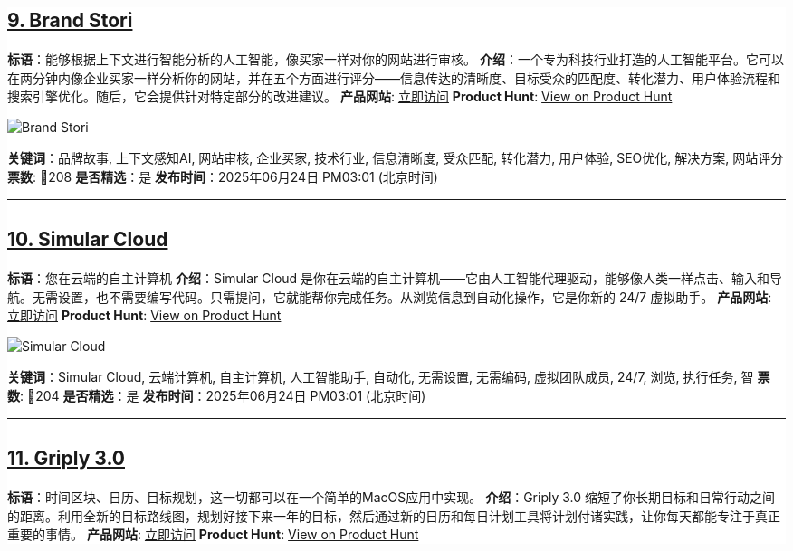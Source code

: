 ## [9. Brand Stori](https://www.producthunt.com/posts/brand-stori?utm_campaign=producthunt-api&utm_medium=api-v2&utm_source=Application%3A+daily+ph+%28ID%3A+133301%29)
**标语**：能够根据上下文进行智能分析的人工智能，像买家一样对你的网站进行审核。
**介绍**：一个专为科技行业打造的人工智能平台。它可以在两分钟内像企业买家一样分析你的网站，并在五个方面进行评分——信息传达的清晰度、目标受众的匹配度、转化潜力、用户体验流程和搜索引擎优化。随后，它会提供针对特定部分的改进建议。
**产品网站**: [立即访问](https://www.producthunt.com/r/PDQEDXUB4QPOCF?utm_campaign=producthunt-api&utm_medium=api-v2&utm_source=Application%3A+daily+ph+%28ID%3A+133301%29)
**Product Hunt**: [View on Product Hunt](https://www.producthunt.com/posts/brand-stori?utm_campaign=producthunt-api&utm_medium=api-v2&utm_source=Application%3A+daily+ph+%28ID%3A+133301%29)

![Brand Stori]()

**关键词**：品牌故事, 上下文感知AI, 网站审核, 企业买家, 技术行业, 信息清晰度, 受众匹配, 转化潜力, 用户体验, SEO优化, 解决方案, 网站评分
**票数**: 🔺208
**是否精选**：是
**发布时间**：2025年06月24日 PM03:01 (北京时间)

---

## [10. Simular Cloud](https://www.producthunt.com/posts/simular-cloud?utm_campaign=producthunt-api&utm_medium=api-v2&utm_source=Application%3A+daily+ph+%28ID%3A+133301%29)
**标语**：您在云端的自主计算机
**介绍**：Simular Cloud 是你在云端的自主计算机——它由人工智能代理驱动，能够像人类一样点击、输入和导航。无需设置，也不需要编写代码。只需提问，它就能帮你完成任务。从浏览信息到自动化操作，它是你新的 24/7 虚拟助手。
**产品网站**: [立即访问](https://www.producthunt.com/r/CG2I3TDDLZG2GH?utm_campaign=producthunt-api&utm_medium=api-v2&utm_source=Application%3A+daily+ph+%28ID%3A+133301%29)
**Product Hunt**: [View on Product Hunt](https://www.producthunt.com/posts/simular-cloud?utm_campaign=producthunt-api&utm_medium=api-v2&utm_source=Application%3A+daily+ph+%28ID%3A+133301%29)

![Simular Cloud]()

**关键词**：Simular Cloud, 云端计算机, 自主计算机, 人工智能助手, 自动化, 无需设置, 无需编码, 虚拟团队成员, 24/7, 浏览, 执行任务, 智
**票数**: 🔺204
**是否精选**：是
**发布时间**：2025年06月24日 PM03:01 (北京时间)

---

## [11. Griply 3.0](https://www.producthunt.com/posts/griply-3-0?utm_campaign=producthunt-api&utm_medium=api-v2&utm_source=Application%3A+daily+ph+%28ID%3A+133301%29)
**标语**：时间区块、日历、目标规划，这一切都可以在一个简单的MacOS应用中实现。
**介绍**：Griply 3.0 缩短了你长期目标和日常行动之间的距离。利用全新的目标路线图，规划好接下来一年的目标，然后通过新的日历和每日计划工具将计划付诸实践，让你每天都能专注于真正重要的事情。
**产品网站**: [立即访问](https://www.producthunt.com/r/QWOUYCKFGCBTYD?utm_campaign=producthunt-api&utm_medium=api-v2&utm_source=Application%3A+daily+ph+%28ID%3A+133301%29)
**Product Hunt**: [View on Product Hunt](https://www.producthunt.com/posts/griply-3-0?utm_campaign=producthunt-api&utm_medium=api-v2&utm_source=Application%3A+daily+ph+%28ID%3A+133301%29)
